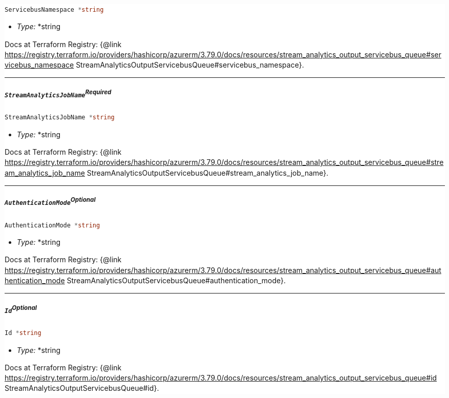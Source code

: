 ```go
ServicebusNamespace *string
```

- *Type:* *string

Docs at Terraform Registry: {@link https://registry.terraform.io/providers/hashicorp/azurerm/3.79.0/docs/resources/stream_analytics_output_servicebus_queue#servicebus_namespace StreamAnalyticsOutputServicebusQueue#servicebus_namespace}.

---

##### `StreamAnalyticsJobName`<sup>Required</sup> <a name="StreamAnalyticsJobName" id="@cdktf/provider-azurerm.streamAnalyticsOutputServicebusQueue.StreamAnalyticsOutputServicebusQueueConfig.property.streamAnalyticsJobName"></a>

```go
StreamAnalyticsJobName *string
```

- *Type:* *string

Docs at Terraform Registry: {@link https://registry.terraform.io/providers/hashicorp/azurerm/3.79.0/docs/resources/stream_analytics_output_servicebus_queue#stream_analytics_job_name StreamAnalyticsOutputServicebusQueue#stream_analytics_job_name}.

---

##### `AuthenticationMode`<sup>Optional</sup> <a name="AuthenticationMode" id="@cdktf/provider-azurerm.streamAnalyticsOutputServicebusQueue.StreamAnalyticsOutputServicebusQueueConfig.property.authenticationMode"></a>

```go
AuthenticationMode *string
```

- *Type:* *string

Docs at Terraform Registry: {@link https://registry.terraform.io/providers/hashicorp/azurerm/3.79.0/docs/resources/stream_analytics_output_servicebus_queue#authentication_mode StreamAnalyticsOutputServicebusQueue#authentication_mode}.

---

##### `Id`<sup>Optional</sup> <a name="Id" id="@cdktf/provider-azurerm.streamAnalyticsOutputServicebusQueue.StreamAnalyticsOutputServicebusQueueConfig.property.id"></a>

```go
Id *string
```

- *Type:* *string

Docs at Terraform Registry: {@link https://registry.terraform.io/providers/hashicorp/azurerm/3.79.0/docs/resources/stream_analytics_output_servicebus_queue#id StreamAnalyticsOutputServicebusQueue#id}.
